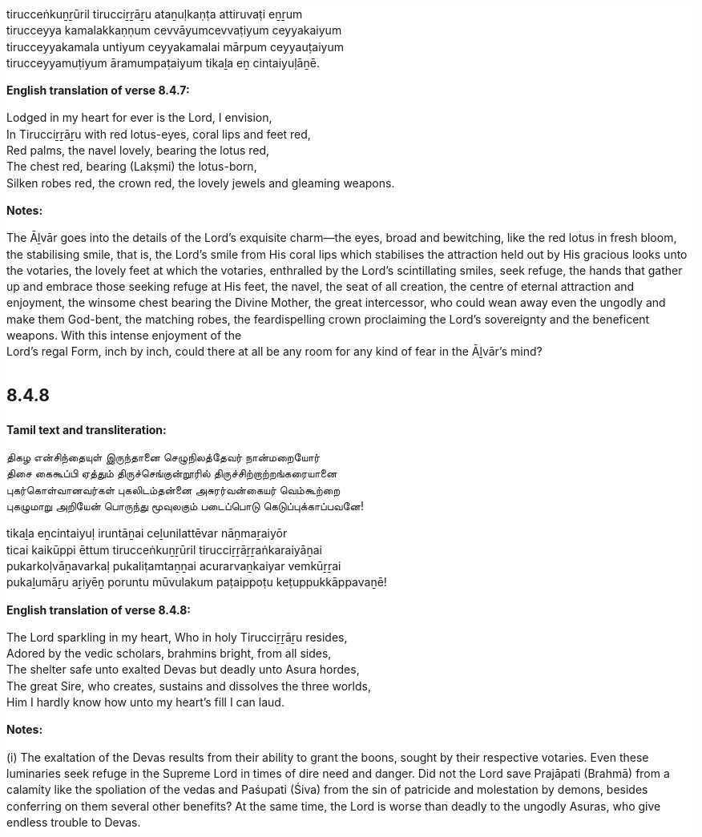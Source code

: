 tirucceṅkuṉṟūril tirucciṟṟāṟu ataṉuḷkaṇṭa attiruvaṭi eṉṟum  
tirucceyya kamalakkaṇṇum cevvāyumcevvaṭiyum ceyyakaiyum  
tirucceyyakamala untiyum ceyyakamalai mārpum ceyyauṭaiyum  
tirucceyyamuṭiyum āramumpaṭaiyum tikaḻa eṉ cintaiyuḷāṉē.

**English translation of verse 8.4.7:**

Lodged in my heart for ever is the Lord, I envision,  
In Tirucciṟṟāṟu with red lotus-eyes, coral lips and feet red,  
Red palms, the navel lovely, bearing the lotus red,  
The chest red, bearing (Lakṣmi) the lotus-born,  
Silken robes red, the crown red, the lovely jewels and gleaming weapons.

**Notes:**

The Āḻvār goes into the details of the Lord’s exquisite charm—the eyes, broad and bewitching, like the red lotus in fresh bloom, the stabilising smile, that is, the Lord’s smile from His coral lips which stabilises the attraction held out by His gracious looks unto the votaries, the lovely feet at which the votaries, enthralled by the Lord’s scintillating smiles, seek refuge, the hands that gather up and embrace those seeking refuge at His feet, the navel, the seat of all creation, the centre of eternal attraction and enjoyment, the winsome chest bearing the Divine Mother, the great intercessor, who could wean away even the ungodly and make them God-bent, the matching robes, the feardispelling crown proclaiming the Lord’s sovereignty and the beneficent weapons. With this intense enjoyment of the  
Lord’s regal Form, inch by inch, could there at all be any room for any kind of fear in the Āḻvār’s mind?




## 8.4.8
**Tamil text and transliteration:**

திகழ என்சிந்தையுள் இருந்தானை செழுநிலத்தேவர் நான்மறையோர்  
திசை கைகூப்பி ஏத்தும் திருச்செங்குன்றூரில் திருச்சிற்றாற்றங்கரையானை  
புகர்கொள்வானவர்கள் புகலிடம்தன்னை அசுரர்வன்கையர் வெம்கூற்றை  
புகழுமாறு அறியேன் பொருந்து மூவுலகும் படைப்பொடு கெடுப்புக்காப்பவனே!

tikaḻa eṉcintaiyuḷ iruntāṉai ceḻunilattēvar nāṉmaṟaiyōr  
ticai kaikūppi ēttum tirucceṅkuṉṟūril tirucciṟṟāṟṟaṅkaraiyāṉai  
pukarkoḷvāṉavarkaḷ pukaliṭamtaṉṉai acurarvaṉkaiyar vemkūṟṟai  
pukaḻumāṟu aṟiyēṉ poruntu mūvulakum paṭaippoṭu keṭuppukkāppavaṉē!

**English translation of verse 8.4.8:**

The Lord sparkling in my heart, Who in holy Tirucciṟṟāṟu resides,  
Adored by the vedic scholars, brahmins bright, from all sides,  
The shelter safe unto exalted Devas but deadly unto Asura hordes,  
The great Sire, who creates, sustains and dissolves the three worlds,  
Him I hardly know how unto my heart’s fill I can laud.

**Notes:**

\(i\) The exaltation of the Devas results from their ability to grant the boons, sought by their respective votaries. Even these luminaries seek refuge in the Supreme Lord in times of dire need and danger. Did not the Lord save Prajāpati (Brahmā) from a calamity like the spoliation of the vedas and Paśupati (Śiva) from the sin of patricide and molestation by demons, besides conferring on them several other benefits? At the same time, the Lord is worse than deadly to the ungodly Asuras, who give endless trouble to Devas.
